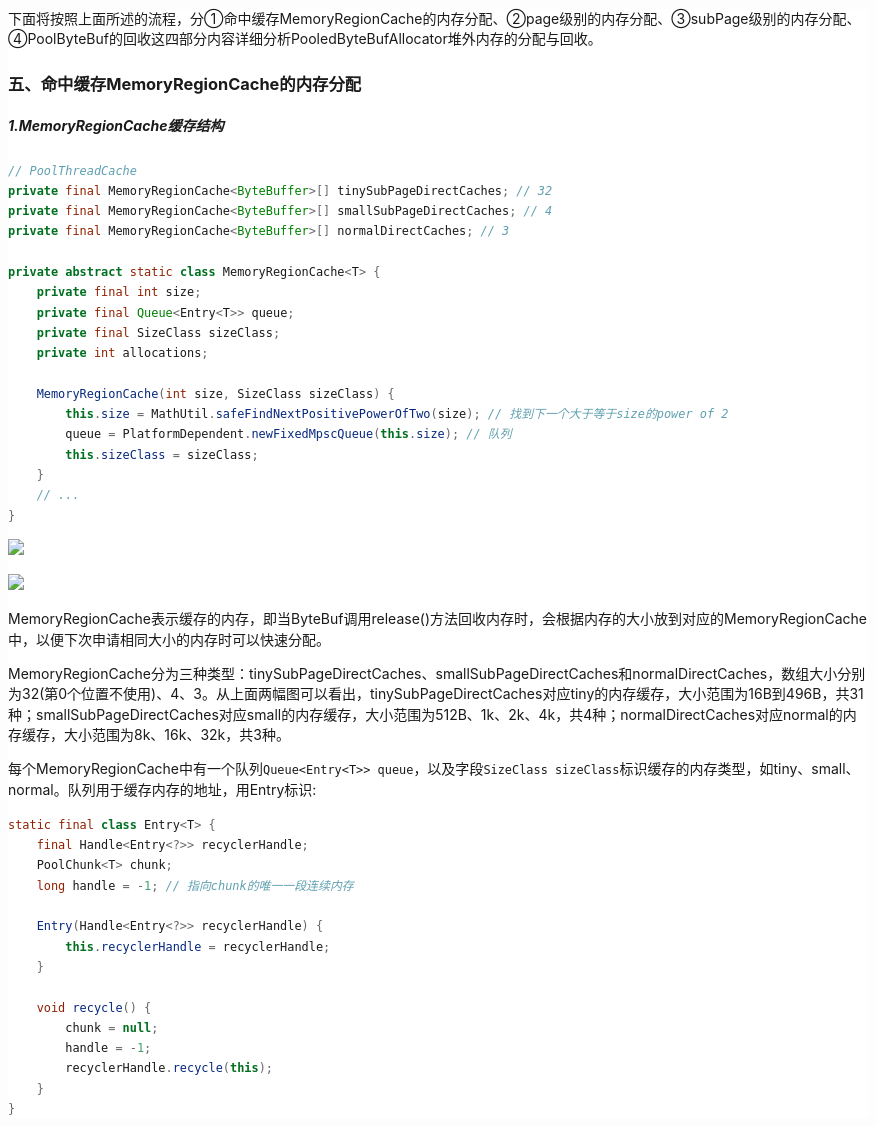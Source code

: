 下面将按照上面所述的流程，分①命中缓存MemoryRegionCache的内存分配、②page级别的内存分配、③subPage级别的内存分配、④PoolByteBuf的回收这四部分内容详细分析PooledByteBufAllocator堆外内存的分配与回收。

### 五、命中缓存MemoryRegionCache的内存分配

##### 1.MemoryRegionCache缓存结构

```java
// PoolThreadCache
private final MemoryRegionCache<ByteBuffer>[] tinySubPageDirectCaches; // 32
private final MemoryRegionCache<ByteBuffer>[] smallSubPageDirectCaches; // 4
private final MemoryRegionCache<ByteBuffer>[] normalDirectCaches; // 3

private abstract static class MemoryRegionCache<T> {
    private final int size;
    private final Queue<Entry<T>> queue;
    private final SizeClass sizeClass;
    private int allocations;

    MemoryRegionCache(int size, SizeClass sizeClass) {
        this.size = MathUtil.safeFindNextPositivePowerOfTwo(size); // 找到下一个大于等于size的power of 2
        queue = PlatformDependent.newFixedMpscQueue(this.size); // 队列
        this.sizeClass = sizeClass;
    }
    // ...
}
```

![](https://alvin-jay.oss-cn-hangzhou.aliyuncs.com/middleware/netty/ByteBuf-7.jpg)

![](https://alvin-jay.oss-cn-hangzhou.aliyuncs.com/middleware/netty/ByteBuf-8.jpg)

MemoryRegionCache表示缓存的内存，即当ByteBuf调用release()方法回收内存时，会根据内存的大小放到对应的MemoryRegionCache中，以便下次申请相同大小的内存时可以快速分配。

MemoryRegionCache分为三种类型：tinySubPageDirectCaches、smallSubPageDirectCaches和normalDirectCaches，数组大小分别为32(第0个位置不使用)、4、3。从上面两幅图可以看出，tinySubPageDirectCaches对应tiny的内存缓存，大小范围为16B到496B，共31种；smallSubPageDirectCaches对应small的内存缓存，大小范围为512B、1k、2k、4k，共4种；normalDirectCaches对应normal的内存缓存，大小范围为8k、16k、32k，共3种。

每个MemoryRegionCache中有一个队列`Queue<Entry<T>> queue`，以及字段`SizeClass sizeClass`标识缓存的内存类型，如tiny、small、normal。队列用于缓存内存的地址，用Entry标识:

```java
static final class Entry<T> {
    final Handle<Entry<?>> recyclerHandle;
    PoolChunk<T> chunk;
    long handle = -1; // 指向chunk的唯一一段连续内存

    Entry(Handle<Entry<?>> recyclerHandle) {
        this.recyclerHandle = recyclerHandle;
    }

    void recycle() {
        chunk = null;
        handle = -1;
        recyclerHandle.recycle(this);
    }
}
```
